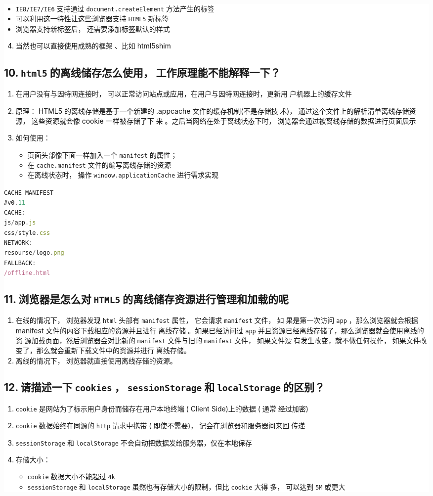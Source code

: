    - `IE8/IE7/IE6` ⽀持通过 `document.createElement` ⽅法产生的标签
   - 可以利用这⼀特性让这些浏览器⽀持 `HTML5` 新标签
   - 浏览器⽀持新标签后， 还需要添加标签默认的样式

4. 当然也可以直接使用成熟的框架 、比如 html5shim

## 10. `html5` 的离线储存怎么使用， 工作原理能不能解释⼀下？

1. 在用户没有与因特网连接时， 可以正常访问站点或应用，在用户与因特网连接时，更新用
   户机器上的缓存文件
2. 原理： HTML5 的离线存储是基于⼀个新建的 .appcache 文件的缓存机制(不是存储技
   术)， 通过这个文件上的解析清单离线存储资源， 这些资源就会像 cookie ⼀样被存储了下
   来 。之后当网络在处于离线状态下时， 浏览器会通过被离线存储的数据进行页面展示
3. 如何使用：

   - 页面头部像下面⼀样加入⼀个 `manifest` 的属性；
   - 在 `cache.manifest` 文件的编写离线存储的资源
   - 在离线状态时， 操作 `window.applicationCache` 进行需求实现

```js
CACHE MANIFEST
#v0.11
CACHE:
js/app.js
css/style.css
NETWORK:
resourse/logo.png
FALLBACK:
/offline.html
```

## 11. 浏览器是怎么对 `HTML5` 的离线储存资源进行管理和加载的呢

1. 在线的情况下， 浏览器发现 `html` 头部有 `manifest` 属性， 它会请求 `manifest` 文件， 如
   果是第⼀次访问 `app` ，那么浏览器就会根据 manifest 文件的内容下载相应的资源并且进行
   离线存储 。如果已经访问过 `app` 并且资源已经离线存储了，那么浏览器就会使用离线的资
   源加载页面，然后浏览器会对比新的 `manifest` 文件与旧的 `manifest` 文件， 如果文件没
   有发生改变，就不做任何操作， 如果文件改变了，那么就会重新下载文件中的资源并进行
   离线存储。
2. 离线的情况下， 浏览器就直接使用离线存储的资源。

## 12. 请描述⼀下 `cookies` ， `sessionStorage` 和 `localStorage` 的区别？

1. `cookie` 是⽹站为了标示用户身份而储存在用户本地终端 ( Client Side)上的数据 ( 通常
   经过加密)
2. `cookie` 数据始终在同源的 `http` 请求中携带 ( 即使不需要)， 记会在浏览器和服务器间来回
   传递
3. `sessionStorage` 和 `localStorage` 不会自动把数据发给服务器，仅在本地保存
4. 存储⼤小：

   - `cookie` 数据⼤小不能超过 `4k`
   - `sessionStorage` 和 `localStorage` 虽然也有存储⼤小的限制，但比 `cookie` ⼤得
     多， 可以达到 `5M` 或更⼤
